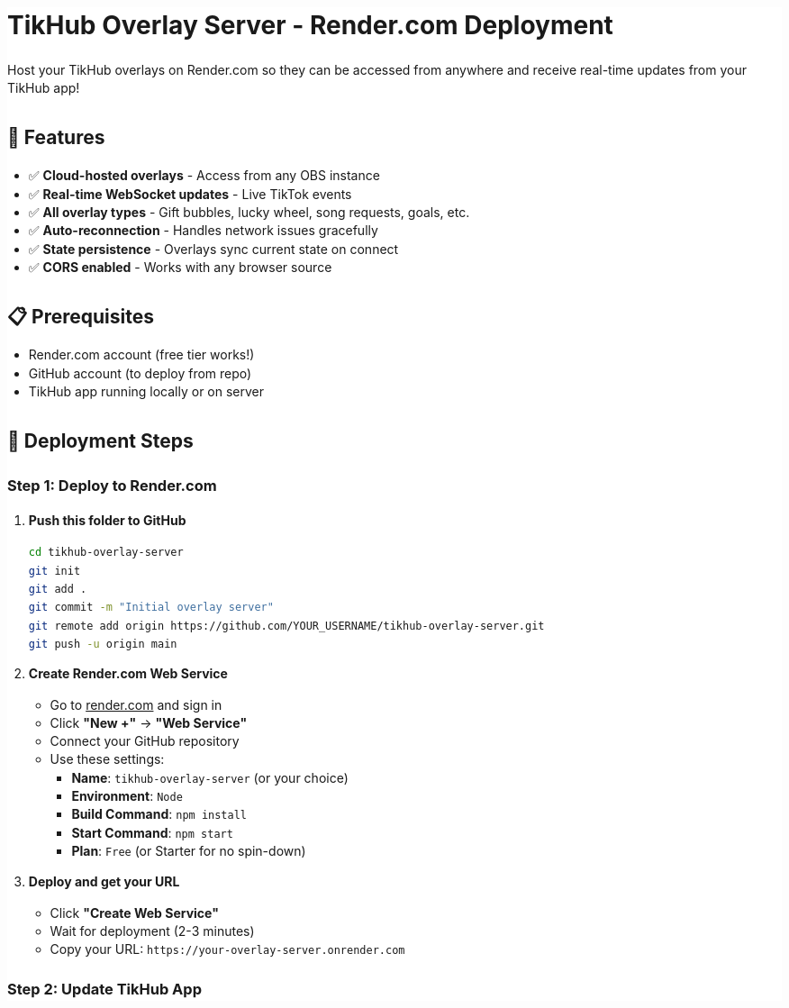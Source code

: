 # TikHub Overlay Server - Render.com Deployment

Host your TikHub overlays on Render.com so they can be accessed from anywhere and receive real-time updates from your TikHub app!

## 🌟 Features

- ✅ **Cloud-hosted overlays** - Access from any OBS instance
- ✅ **Real-time WebSocket updates** - Live TikTok events
- ✅ **All overlay types** - Gift bubbles, lucky wheel, song requests, goals, etc.
- ✅ **Auto-reconnection** - Handles network issues gracefully
- ✅ **State persistence** - Overlays sync current state on connect
- ✅ **CORS enabled** - Works with any browser source

## 📋 Prerequisites

- Render.com account (free tier works!)
- GitHub account (to deploy from repo)
- TikHub app running locally or on server

## 🚀 Deployment Steps

### Step 1: Deploy to Render.com

1. **Push this folder to GitHub**
   ```bash
   cd tikhub-overlay-server
   git init
   git add .
   git commit -m "Initial overlay server"
   git remote add origin https://github.com/YOUR_USERNAME/tikhub-overlay-server.git
   git push -u origin main
   ```

2. **Create Render.com Web Service**
   - Go to [render.com](https://render.com) and sign in
   - Click **"New +"** → **"Web Service"**
   - Connect your GitHub repository
   - Use these settings:
     - **Name**: `tikhub-overlay-server` (or your choice)
     - **Environment**: `Node`
     - **Build Command**: `npm install`
     - **Start Command**: `npm start`
     - **Plan**: `Free` (or Starter for no spin-down)

3. **Deploy and get your URL**
   - Click **"Create Web Service"**
   - Wait for deployment (2-3 minutes)
   - Copy your URL: `https://your-overlay-server.onrender.com`

### Step 2: Update TikHub App

